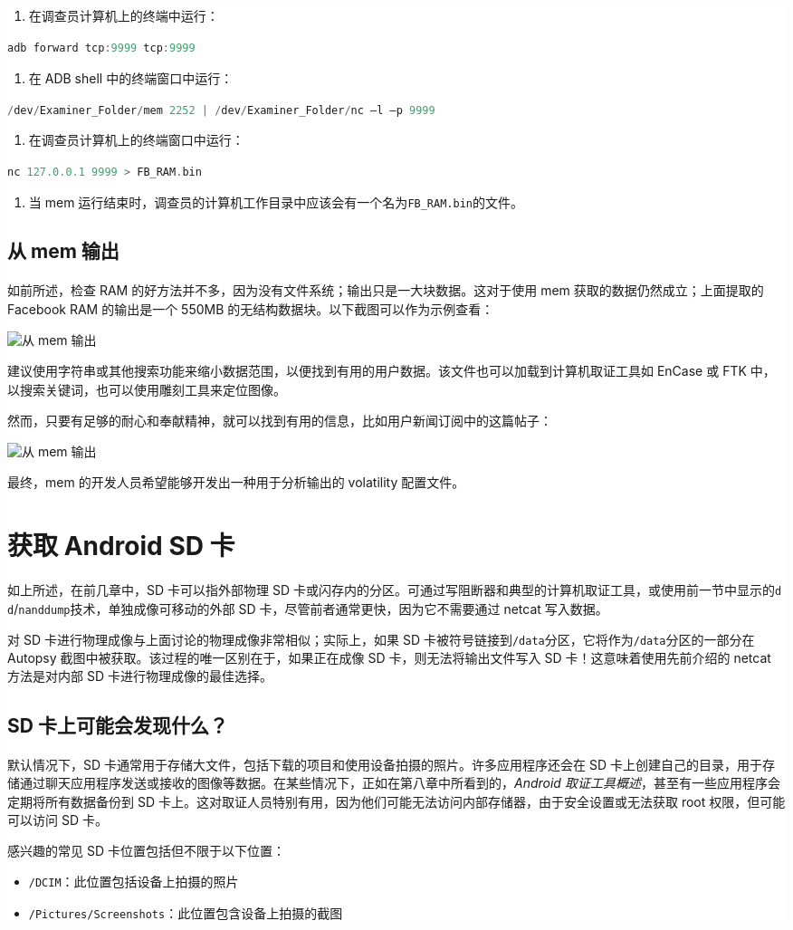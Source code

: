 1.  在调查员计算机上的终端中运行：

```kt
adb forward tcp:9999 tcp:9999

```

1.  在 ADB shell 中的终端窗口中运行：

```kt
/dev/Examiner_Folder/mem 2252 | /dev/Examiner_Folder/nc –l –p 9999

```

1.  在调查员计算机上的终端窗口中运行：

```kt
nc 127.0.0.1 9999 > FB_RAM.bin

```

1.  当 mem 运行结束时，调查员的计算机工作目录中应该会有一个名为`FB_RAM.bin`的文件。

## 从 mem 输出

如前所述，检查 RAM 的好方法并不多，因为没有文件系统；输出只是一大块数据。这对于使用 mem 获取的数据仍然成立；上面提取的 Facebook RAM 的输出是一个 550MB 的无结构数据块。以下截图可以作为示例查看：

![从 mem 输出](https://github.com/OpenDocCN/freelearn-android-zh/raw/master/docs/lrn-andr-frns/img/image00372.jpeg)

建议使用字符串或其他搜索功能来缩小数据范围，以便找到有用的用户数据。该文件也可以加载到计算机取证工具如 EnCase 或 FTK 中，以搜索关键词，也可以使用雕刻工具来定位图像。

然而，只要有足够的耐心和奉献精神，就可以找到有用的信息，比如用户新闻订阅中的这篇帖子：

![从 mem 输出](https://github.com/OpenDocCN/freelearn-android-zh/raw/master/docs/lrn-andr-frns/img/image00373.jpeg)

最终，mem 的开发人员希望能够开发出一种用于分析输出的 volatility 配置文件。

# 获取 Android SD 卡

如上所述，在前几章中，SD 卡可以指外部物理 SD 卡或闪存内的分区。可通过写阻断器和典型的计算机取证工具，或使用前一节中显示的`dd`/`nanddump`技术，单独成像可移动的外部 SD 卡，尽管前者通常更快，因为它不需要通过 netcat 写入数据。

对 SD 卡进行物理成像与上面讨论的物理成像非常相似；实际上，如果 SD 卡被符号链接到`/data`分区，它将作为`/data`分区的一部分在 Autopsy 截图中被获取。该过程的唯一区别在于，如果正在成像 SD 卡，则无法将输出文件写入 SD 卡！这意味着使用先前介绍的 netcat 方法是对内部 SD 卡进行物理成像的最佳选择。

## SD 卡上可能会发现什么？

默认情况下，SD 卡通常用于存储大文件，包括下载的项目和使用设备拍摄的照片。许多应用程序还会在 SD 卡上创建自己的目录，用于存储通过聊天应用程序发送或接收的图像等数据。在某些情况下，正如在第八章中所看到的，*Android 取证工具概述*，甚至有一些应用程序会定期将所有数据备份到 SD 卡上。这对取证人员特别有用，因为他们可能无法访问内部存储器，由于安全设置或无法获取 root 权限，但可能可以访问 SD 卡。

感兴趣的常见 SD 卡位置包括但不限于以下位置：

+   `/DCIM`：此位置包括设备上拍摄的照片

+   `/Pictures/Screenshots`：此位置包含设备上拍摄的截图
